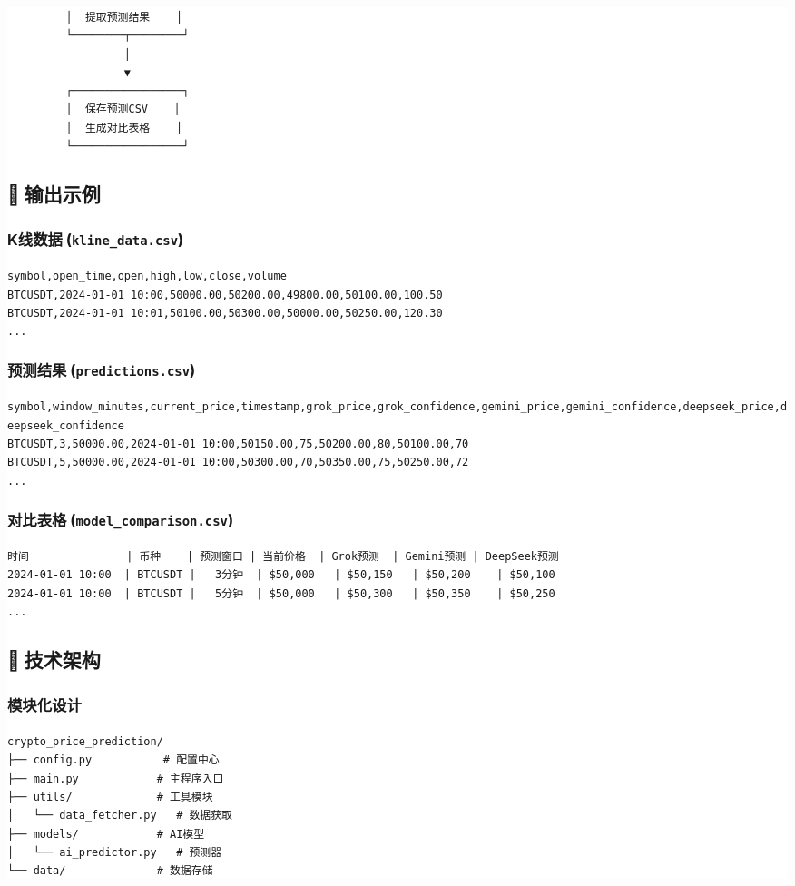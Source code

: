```
         │  提取预测结果    │
         └────────┬────────┘
                  │
                  ▼
         ┌─────────────────┐
         │  保存预测CSV    │
         │  生成对比表格    │
         └─────────────────┘
```

## 🎨 输出示例

### K线数据 (`kline_data.csv`)
```csv
symbol,open_time,open,high,low,close,volume
BTCUSDT,2024-01-01 10:00,50000.00,50200.00,49800.00,50100.00,100.50
BTCUSDT,2024-01-01 10:01,50100.00,50300.00,50000.00,50250.00,120.30
...
```

### 预测结果 (`predictions.csv`)
```csv
symbol,window_minutes,current_price,timestamp,grok_price,grok_confidence,gemini_price,gemini_confidence,deepseek_price,deepseek_confidence
BTCUSDT,3,50000.00,2024-01-01 10:00,50150.00,75,50200.00,80,50100.00,70
BTCUSDT,5,50000.00,2024-01-01 10:00,50300.00,70,50350.00,75,50250.00,72
...
```

### 对比表格 (`model_comparison.csv`)
```
时间               | 币种    | 预测窗口 | 当前价格  | Grok预测  | Gemini预测 | DeepSeek预测
2024-01-01 10:00  | BTCUSDT |   3分钟  | $50,000   | $50,150   | $50,200    | $50,100
2024-01-01 10:00  | BTCUSDT |   5分钟  | $50,000   | $50,300   | $50,350    | $50,250
...
```

## 🔧 技术架构

### 模块化设计
```
crypto_price_prediction/
├── config.py           # 配置中心
├── main.py            # 主程序入口
├── utils/             # 工具模块
│   └── data_fetcher.py   # 数据获取
├── models/            # AI模型
│   └── ai_predictor.py   # 预测器
└── data/              # 数据存储
```
